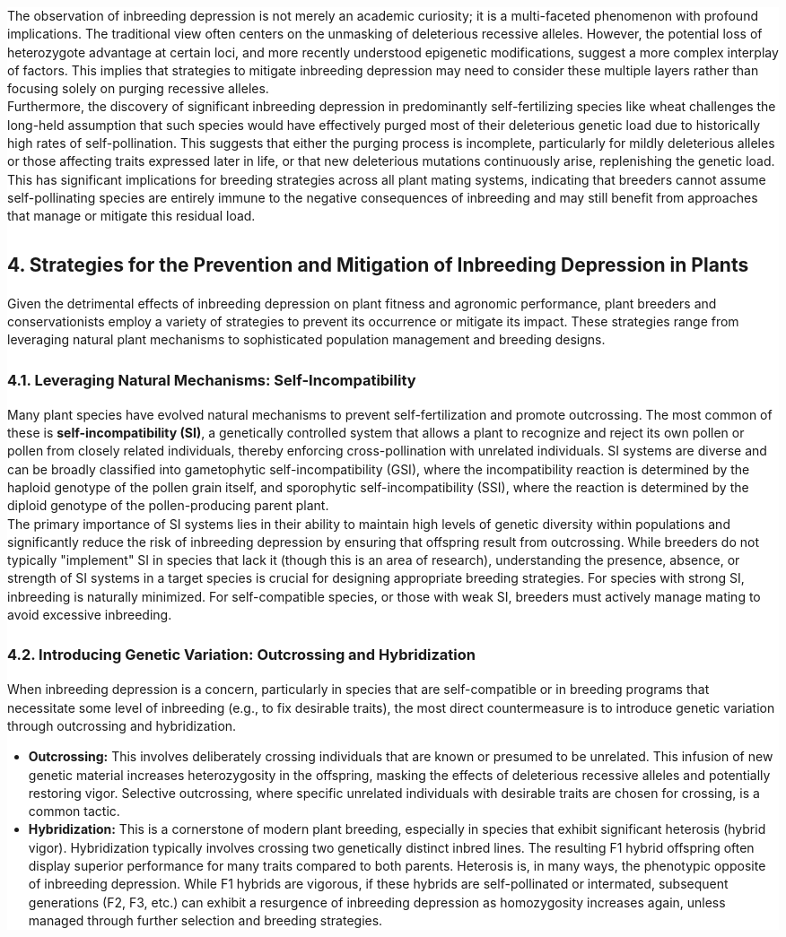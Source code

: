 The observation of inbreeding depression is not merely an academic curiosity; it is a multi-faceted phenomenon with profound implications. The traditional view often centers on the unmasking of deleterious recessive alleles. However, the potential loss of heterozygote advantage at certain loci, and more recently understood epigenetic modifications, suggest a more complex interplay of factors. This implies that strategies to mitigate inbreeding depression may need to consider these multiple layers rather than focusing solely on purging recessive alleles.  
Furthermore, the discovery of significant inbreeding depression in predominantly self-fertilizing species like wheat challenges the long-held assumption that such species would have effectively purged most of their deleterious genetic load due to historically high rates of self-pollination. This suggests that either the purging process is incomplete, particularly for mildly deleterious alleles or those affecting traits expressed later in life, or that new deleterious mutations continuously arise, replenishing the genetic load. This has significant implications for breeding strategies across all plant mating systems, indicating that breeders cannot assume self-pollinating species are entirely immune to the negative consequences of inbreeding and may still benefit from approaches that manage or mitigate this residual load.

## **4\. Strategies for the Prevention and Mitigation of Inbreeding Depression in Plants**

Given the detrimental effects of inbreeding depression on plant fitness and agronomic performance, plant breeders and conservationists employ a variety of strategies to prevent its occurrence or mitigate its impact. These strategies range from leveraging natural plant mechanisms to sophisticated population management and breeding designs.

### **4.1. Leveraging Natural Mechanisms: Self-Incompatibility**

Many plant species have evolved natural mechanisms to prevent self-fertilization and promote outcrossing. The most common of these is **self-incompatibility (SI)**, a genetically controlled system that allows a plant to recognize and reject its own pollen or pollen from closely related individuals, thereby enforcing cross-pollination with unrelated individuals. SI systems are diverse and can be broadly classified into gametophytic self-incompatibility (GSI), where the incompatibility reaction is determined by the haploid genotype of the pollen grain itself, and sporophytic self-incompatibility (SSI), where the reaction is determined by the diploid genotype of the pollen-producing parent plant.  
The primary importance of SI systems lies in their ability to maintain high levels of genetic diversity within populations and significantly reduce the risk of inbreeding depression by ensuring that offspring result from outcrossing. While breeders do not typically "implement" SI in species that lack it (though this is an area of research), understanding the presence, absence, or strength of SI systems in a target species is crucial for designing appropriate breeding strategies. For species with strong SI, inbreeding is naturally minimized. For self-compatible species, or those with weak SI, breeders must actively manage mating to avoid excessive inbreeding.

### **4.2. Introducing Genetic Variation: Outcrossing and Hybridization**

When inbreeding depression is a concern, particularly in species that are self-compatible or in breeding programs that necessitate some level of inbreeding (e.g., to fix desirable traits), the most direct countermeasure is to introduce genetic variation through outcrossing and hybridization.

* **Outcrossing:** This involves deliberately crossing individuals that are known or presumed to be unrelated. This infusion of new genetic material increases heterozygosity in the offspring, masking the effects of deleterious recessive alleles and potentially restoring vigor. Selective outcrossing, where specific unrelated individuals with desirable traits are chosen for crossing, is a common tactic.  
* **Hybridization:** This is a cornerstone of modern plant breeding, especially in species that exhibit significant heterosis (hybrid vigor). Hybridization typically involves crossing two genetically distinct inbred lines. The resulting F1 hybrid offspring often display superior performance for many traits compared to both parents. Heterosis is, in many ways, the phenotypic opposite of inbreeding depression. While F1 hybrids are vigorous, if these hybrids are self-pollinated or intermated, subsequent generations (F2, F3, etc.) can exhibit a resurgence of inbreeding depression as homozygosity increases again, unless managed through further selection and breeding strategies.  